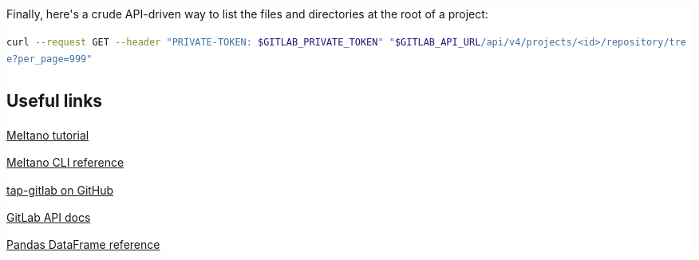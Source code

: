 Finally, here's a crude API-driven way to list the files and directories at the root of a project:

``` bash
curl --request GET --header "PRIVATE-TOKEN: $GITLAB_PRIVATE_TOKEN" "$GITLAB_API_URL/api/v4/projects/<id>/repository/tree?per_page=999"
```

Useful links
------------

[Meltano tutorial](https://docs.meltano.com/getting-started/)

[Meltano CLI reference](https://docs.meltano.com/reference/command-line-interface)

[tap-gitlab on GitHub](https://github.com/MeltanoLabs/tap-gitlab)

[GitLab API docs](https://docs.gitlab.com/ee/api/)

[Pandas DataFrame reference](https://pandas.pydata.org/docs/reference/frame.html)


